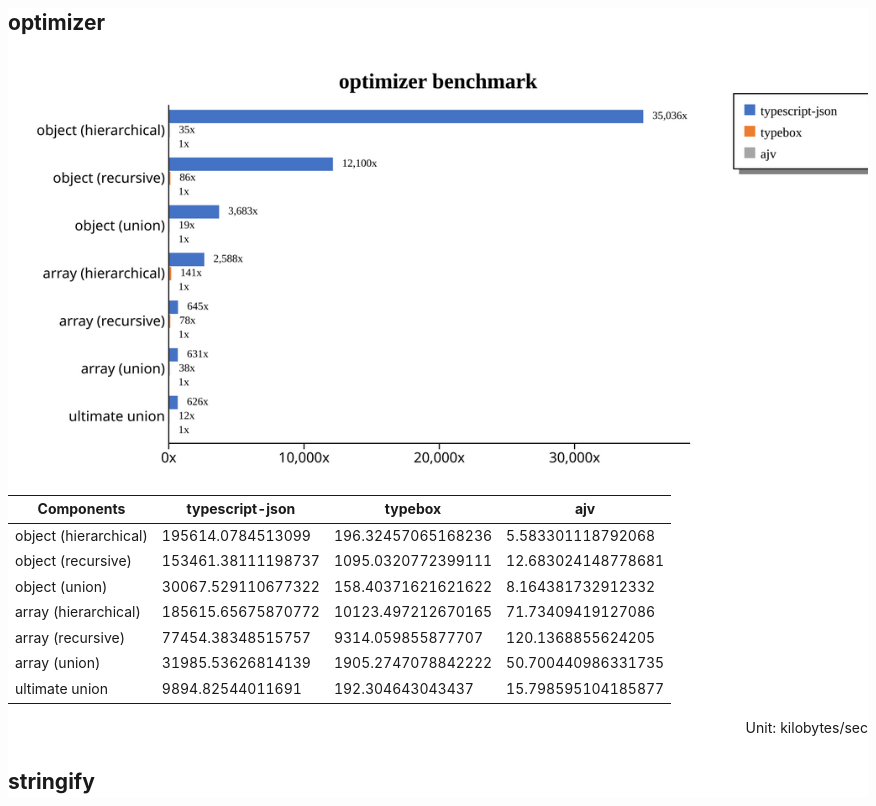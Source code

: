 

## optimizer

![optimizer benchmark](images/optimizer.svg)

 Components | typescript-json | typebox | ajv 
------------|-----------------|---------|-----
object (hierarchical) | 195614.0784513099 | 196.32457065168236 | 5.583301118792068
object (recursive) | 153461.38111198737 | 1095.0320772399111 | 12.683024148778681
object (union) | 30067.529110677322 | 158.40371621621622 | 8.164381732912332
array (hierarchical) | 185615.65675870772 | 10123.497212670165 | 71.73409419127086
array (recursive) | 77454.38348515757 | 9314.059855877707 | 120.1368855624205
array (union) | 31985.53626814139 | 1905.2747078842222 | 50.700440986331735
ultimate union | 9894.82544011691 | 192.304643043437 | 15.798595104185877

<p style="text-align: right"> Unit: kilobytes/sec </p>



## stringify
